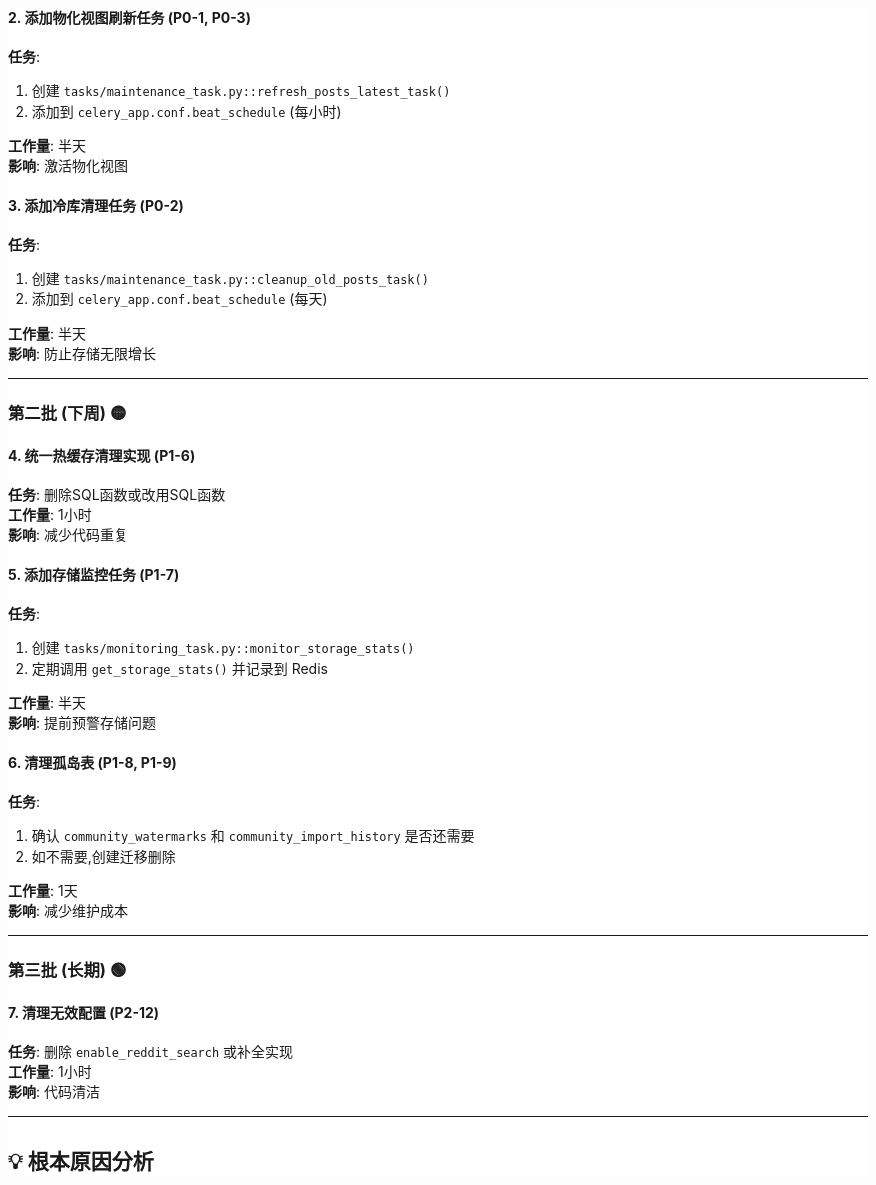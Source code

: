 #### 2. 添加物化视图刷新任务 (P0-1, P0-3)
**任务**: 
1. 创建 `tasks/maintenance_task.py::refresh_posts_latest_task()`
2. 添加到 `celery_app.conf.beat_schedule` (每小时)

**工作量**: 半天  
**影响**: 激活物化视图

#### 3. 添加冷库清理任务 (P0-2)
**任务**:
1. 创建 `tasks/maintenance_task.py::cleanup_old_posts_task()`
2. 添加到 `celery_app.conf.beat_schedule` (每天)

**工作量**: 半天  
**影响**: 防止存储无限增长

---

### 第二批 (下周) 🟡

#### 4. 统一热缓存清理实现 (P1-6)
**任务**: 删除SQL函数或改用SQL函数  
**工作量**: 1小时  
**影响**: 减少代码重复

#### 5. 添加存储监控任务 (P1-7)
**任务**:
1. 创建 `tasks/monitoring_task.py::monitor_storage_stats()`
2. 定期调用 `get_storage_stats()` 并记录到 Redis

**工作量**: 半天  
**影响**: 提前预警存储问题

#### 6. 清理孤岛表 (P1-8, P1-9)
**任务**:
1. 确认 `community_watermarks` 和 `community_import_history` 是否还需要
2. 如不需要,创建迁移删除

**工作量**: 1天  
**影响**: 减少维护成本

---

### 第三批 (长期) 🟢

#### 7. 清理无效配置 (P2-12)
**任务**: 删除 `enable_reddit_search` 或补全实现  
**工作量**: 1小时  
**影响**: 代码清洁

---

## 💡 根本原因分析
